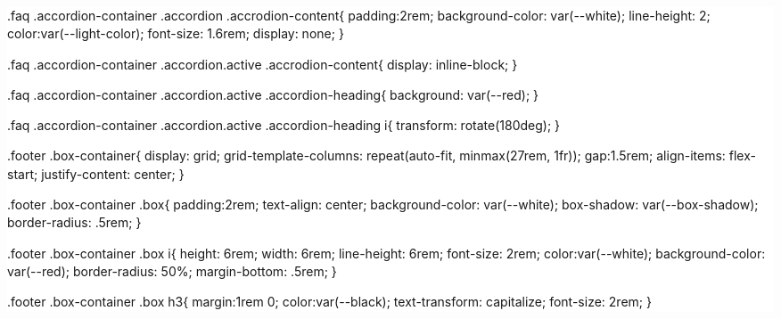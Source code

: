 .faq .accordion-container .accordion .accrodion-content{
   padding:2rem;
   background-color: var(--white);
   line-height: 2;
   color:var(--light-color);
   font-size: 1.6rem;
   display: none;
}

.faq .accordion-container .accordion.active .accrodion-content{
   display: inline-block;
}

.faq .accordion-container .accordion.active .accordion-heading{
   background: var(--red);
}

.faq .accordion-container .accordion.active .accordion-heading i{
   transform: rotate(180deg);
}

.footer .box-container{
   display: grid;
   grid-template-columns: repeat(auto-fit, minmax(27rem, 1fr));
   gap:1.5rem;
   align-items: flex-start;
   justify-content: center;
}

.footer .box-container .box{
   padding:2rem;
   text-align: center;
   background-color: var(--white);
   box-shadow: var(--box-shadow);
   border-radius: .5rem;
}

.footer .box-container .box i{
   height: 6rem;
   width: 6rem;
   line-height: 6rem;
   font-size: 2rem;
   color:var(--white);
   background-color: var(--red);
   border-radius: 50%;
   margin-bottom: .5rem;
}

.footer .box-container .box h3{
   margin:1rem 0;
   color:var(--black);
   text-transform: capitalize;
   font-size: 2rem;
}
